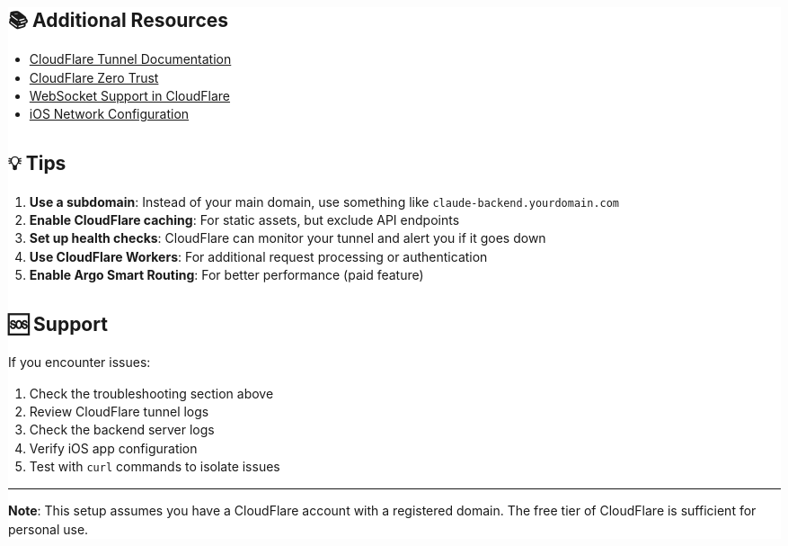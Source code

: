 ## 📚 Additional Resources

- [CloudFlare Tunnel Documentation](https://developers.cloudflare.com/cloudflare-one/connections/connect-apps/)
- [CloudFlare Zero Trust](https://www.cloudflare.com/products/zero-trust/)
- [WebSocket Support in CloudFlare](https://developers.cloudflare.com/cloudflare-one/connections/connect-apps/configuration/websockets/)
- [iOS Network Configuration](https://developer.apple.com/documentation/network)

## 💡 Tips

1. **Use a subdomain**: Instead of your main domain, use something like `claude-backend.yourdomain.com`
2. **Enable CloudFlare caching**: For static assets, but exclude API endpoints
3. **Set up health checks**: CloudFlare can monitor your tunnel and alert you if it goes down
4. **Use CloudFlare Workers**: For additional request processing or authentication
5. **Enable Argo Smart Routing**: For better performance (paid feature)

## 🆘 Support

If you encounter issues:
1. Check the troubleshooting section above
2. Review CloudFlare tunnel logs
3. Check the backend server logs
4. Verify iOS app configuration
5. Test with `curl` commands to isolate issues

---

**Note**: This setup assumes you have a CloudFlare account with a registered domain. The free tier of CloudFlare is sufficient for personal use.